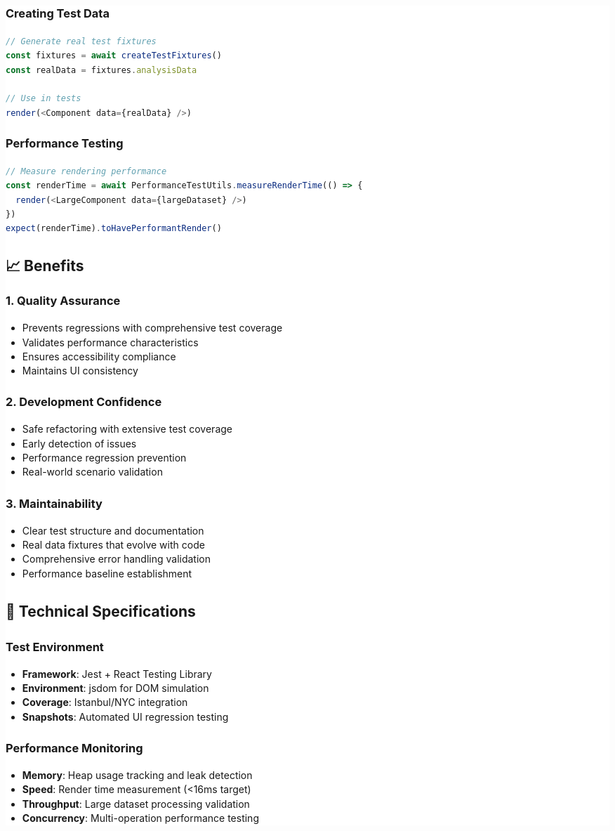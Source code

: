 ### Creating Test Data
```typescript
// Generate real test fixtures
const fixtures = await createTestFixtures()
const realData = fixtures.analysisData

// Use in tests
render(<Component data={realData} />)
```

### Performance Testing
```typescript
// Measure rendering performance
const renderTime = await PerformanceTestUtils.measureRenderTime(() => {
  render(<LargeComponent data={largeDataset} />)
})
expect(renderTime).toHavePerformantRender()
```

## 📈 Benefits

### 1. **Quality Assurance**
- Prevents regressions with comprehensive test coverage
- Validates performance characteristics
- Ensures accessibility compliance
- Maintains UI consistency

### 2. **Development Confidence**
- Safe refactoring with extensive test coverage
- Early detection of issues
- Performance regression prevention
- Real-world scenario validation

### 3. **Maintainability**
- Clear test structure and documentation
- Real data fixtures that evolve with code
- Comprehensive error handling validation
- Performance baseline establishment

## 🔧 Technical Specifications

### Test Environment
- **Framework**: Jest + React Testing Library
- **Environment**: jsdom for DOM simulation
- **Coverage**: Istanbul/NYC integration
- **Snapshots**: Automated UI regression testing

### Performance Monitoring
- **Memory**: Heap usage tracking and leak detection
- **Speed**: Render time measurement (<16ms target)
- **Throughput**: Large dataset processing validation
- **Concurrency**: Multi-operation performance testing
